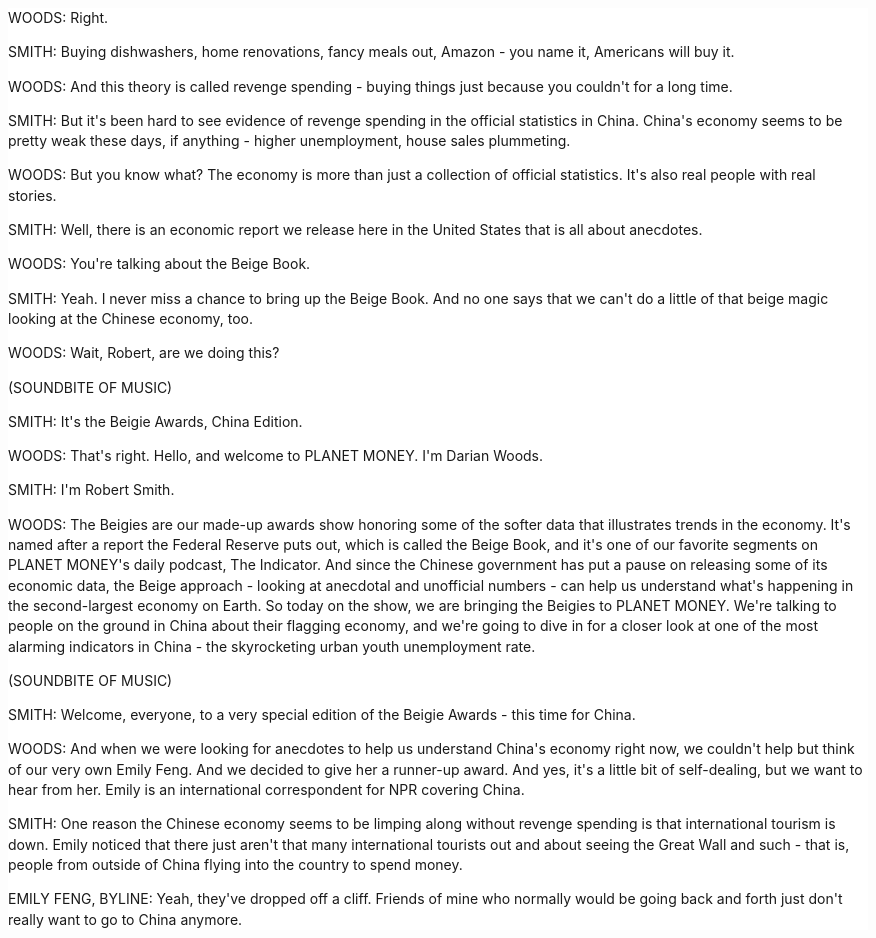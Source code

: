 WOODS: Right.

SMITH: Buying dishwashers, home renovations, fancy meals out, Amazon - you name it, Americans will buy it.

WOODS: And this theory is called revenge spending - buying things just because you couldn't for a long time.

SMITH: But it's been hard to see evidence of revenge spending in the official statistics in China. China's economy seems to be pretty weak these days, if anything - higher unemployment, house sales plummeting.

WOODS: But you know what? The economy is more than just a collection of official statistics. It's also real people with real stories.

SMITH: Well, there is an economic report we release here in the United States that is all about anecdotes.

WOODS: You're talking about the Beige Book.

SMITH: Yeah. I never miss a chance to bring up the Beige Book. And no one says that we can't do a little of that beige magic looking at the Chinese economy, too.

WOODS: Wait, Robert, are we doing this?

(SOUNDBITE OF MUSIC)

SMITH: It's the Beigie Awards, China Edition.

WOODS: That's right. Hello, and welcome to PLANET MONEY. I'm Darian Woods.

SMITH: I'm Robert Smith.

WOODS: The Beigies are our made-up awards show honoring some of the softer data that illustrates trends in the economy. It's named after a report the Federal Reserve puts out, which is called the Beige Book, and it's one of our favorite segments on PLANET MONEY's daily podcast, The Indicator. And since the Chinese government has put a pause on releasing some of its economic data, the Beige approach - looking at anecdotal and unofficial numbers - can help us understand what's happening in the second-largest economy on Earth. So today on the show, we are bringing the Beigies to PLANET MONEY. We're talking to people on the ground in China about their flagging economy, and we're going to dive in for a closer look at one of the most alarming indicators in China - the skyrocketing urban youth unemployment rate.

(SOUNDBITE OF MUSIC)

SMITH: Welcome, everyone, to a very special edition of the Beigie Awards - this time for China.

WOODS: And when we were looking for anecdotes to help us understand China's economy right now, we couldn't help but think of our very own Emily Feng. And we decided to give her a runner-up award. And yes, it's a little bit of self-dealing, but we want to hear from her. Emily is an international correspondent for NPR covering China.

SMITH: One reason the Chinese economy seems to be limping along without revenge spending is that international tourism is down. Emily noticed that there just aren't that many international tourists out and about seeing the Great Wall and such - that is, people from outside of China flying into the country to spend money.

EMILY FENG, BYLINE: Yeah, they've dropped off a cliff. Friends of mine who normally would be going back and forth just don't really want to go to China anymore.
